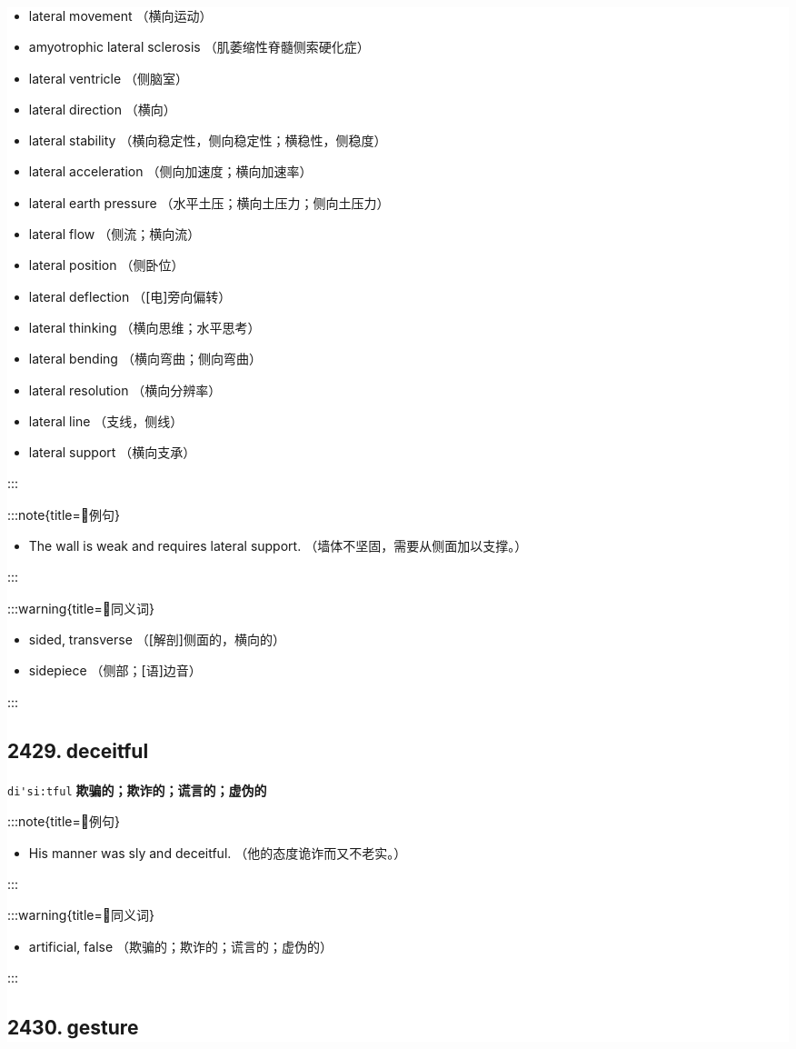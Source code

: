 - lateral movement （横向运动）

- amyotrophic lateral sclerosis （肌萎缩性脊髓侧索硬化症）

- lateral ventricle （侧脑室）

- lateral direction （横向）

- lateral stability （横向稳定性，侧向稳定性；横稳性，侧稳度）

- lateral acceleration （侧向加速度；横向加速率）

- lateral earth pressure （水平土压；横向土压力；侧向土压力）

- lateral flow （侧流；横向流）

- lateral position （侧卧位）

- lateral deflection （[电]旁向偏转）

- lateral thinking （横向思维；水平思考）

- lateral bending （横向弯曲；侧向弯曲）

- lateral resolution （横向分辨率）

- lateral line （支线，侧线）

- lateral support （横向支承）

:::

:::note{title=🎤例句}

- The wall is weak and requires lateral support. （墙体不坚固，需要从侧面加以支撑。）

:::

:::warning{title=🤔同义词}

- sided, transverse （[解剖]侧面的，横向的）

- sidepiece （侧部；[语]边音）

:::


## 2429. deceitful

`di'si:tful`  **欺骗的；欺诈的；谎言的；虚伪的**

:::note{title=🎤例句}

- His manner was sly and deceitful. （他的态度诡诈而又不老实。）

:::

:::warning{title=🤔同义词}

- artificial, false （欺骗的；欺诈的；谎言的；虚伪的）

:::


## 2430. gesture
